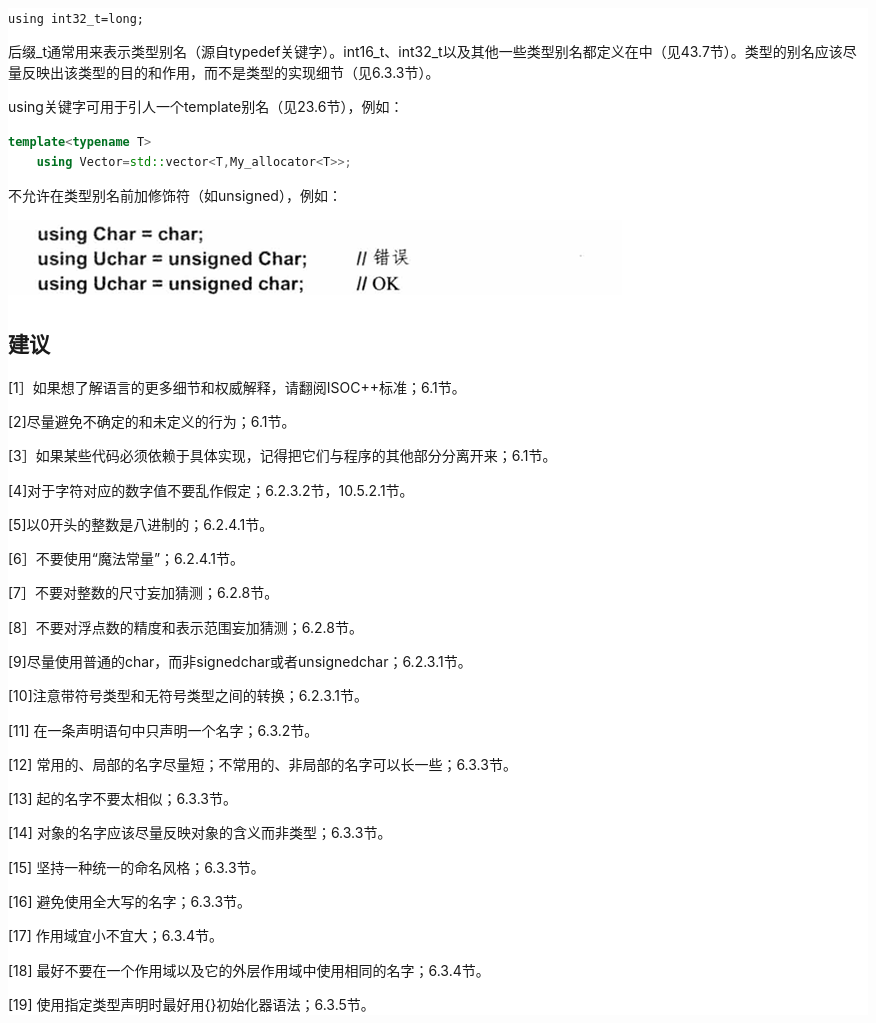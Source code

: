 ```
using int32_t=long;
```

后缀_t通常用来表示类型别名（源自typedef关键字）。int16_t、int32_t以及其他一些类型别名都定义在<cstdint>中（见43.7节）。类型的别名应该尽量反映出该类型的目的和作用，而不是类型的实现细节（见6.3.3节）。

using关键字可用于引人一个template别名（见23.6节），例如：

```cpp
template<typename T>
	using Vector=std::vector<T,My_allocator<T>>;
```

不允许在类型别名前加修饰符（如unsigned），例如：

![image-20240910075153167](C++程序语言设计.assets/image-20240910075153167.png)

## 建议

[1］如果想了解语言的更多细节和权威解释，请翻阅ISOC++标准；6.1节。

[2]尽量避免不确定的和未定义的行为；6.1节。

[3］如果某些代码必须依赖于具体实现，记得把它们与程序的其他部分分离开来；6.1节。

[4]对于字符对应的数字值不要乱作假定；6.2.3.2节，10.5.2.1节。

[5]以0开头的整数是八进制的；6.2.4.1节。

[6］不要使用“魔法常量”；6.2.4.1节。

[7］不要对整数的尺寸妄加猜测；6.2.8节。

[8］不要对浮点数的精度和表示范围妄加猜测；6.2.8节。

[9]尽量使用普通的char，而非signedchar或者unsignedchar；6.2.3.1节。

[10]注意带符号类型和无符号类型之间的转换；6.2.3.1节。

\[11]  在一条声明语句中只声明一个名字；6.3.2节。

\[12]  常用的、局部的名字尽量短；不常用的、非局部的名字可以长一些；6.3.3节。

\[13]  起的名字不要太相似；6.3.3节。

\[14]  对象的名字应该尽量反映对象的含义而非类型；6.3.3节。

\[15]  坚持一种统一的命名风格；6.3.3节。

\[16]  避免使用全大写的名字；6.3.3节。

\[17]  作用域宜小不宜大；6.3.4节。

\[18]  最好不要在一个作用域以及它的外层作用域中使用相同的名字；6.3.4节。

\[19]  使用指定类型声明时最好用{}初始化器语法；6.3.5节。

